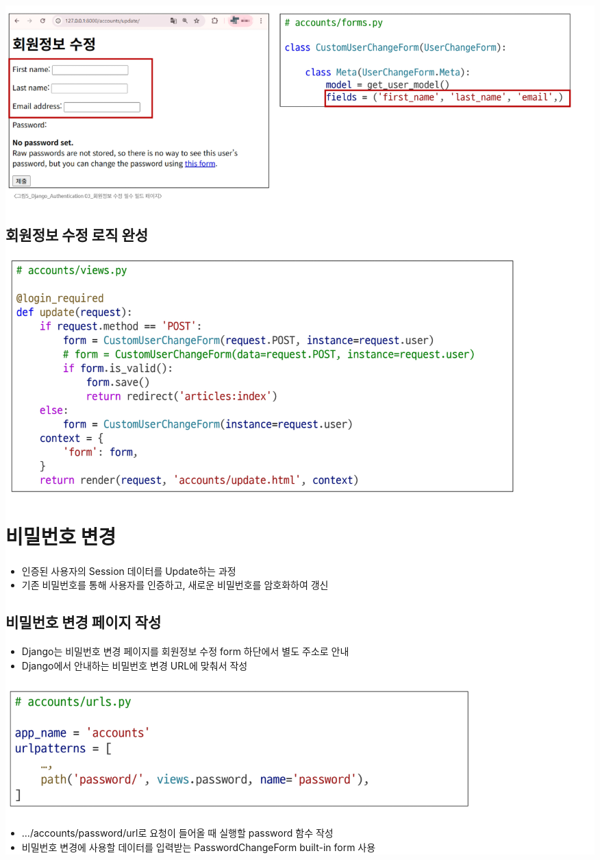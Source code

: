 #### ![alt text](image/image1001-2-7.png)
## 회원정보 수정 로직 완성
#### ![alt text](image/image1001-2-8.png)
# 비밀번호 변경
- 인증된 사용자의 Session 데이터를 Update하는 과정
- 기존 비밀번호를 통해 사용자를 인증하고, 새로운 비밀번호를 암호화하여 갱신
## 비밀번호 변경 페이지 작성
- Django는 비밀번호 변경 페이지를 회원정보 수정 form 하단에서 별도 주소로 안내
- Django에서 안내하는 비밀번호 변경 URL에 맞춰서 작성
#### ![alt text](image/image1001-2-9.png)
- .../accounts/password/url로 요청이 들어올 때 실행할 password 함수 작성
- 비밀번호 변경에 사용할 데이터를 입력받는 PasswordChangeForm built-in form 사용